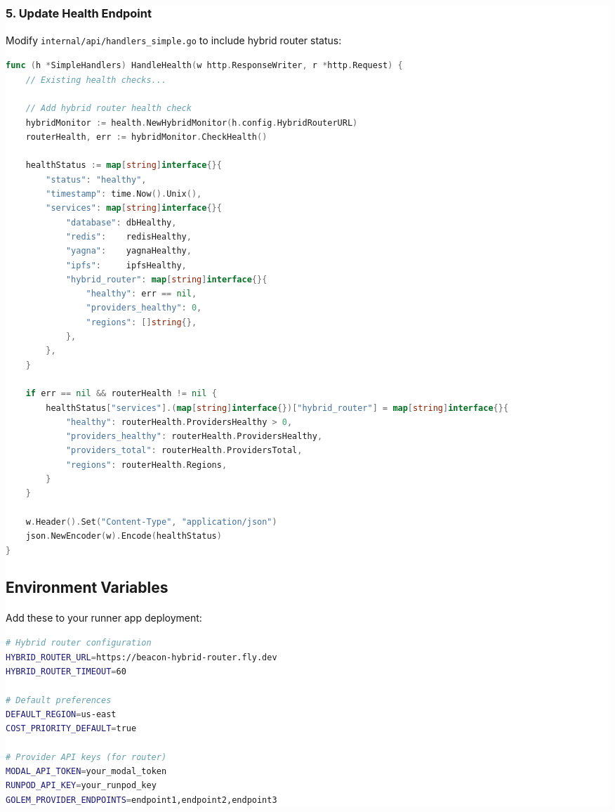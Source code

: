 ### 5. Update Health Endpoint

Modify `internal/api/handlers_simple.go` to include hybrid router status:

```go
func (h *SimpleHandlers) HandleHealth(w http.ResponseWriter, r *http.Request) {
    // Existing health checks...
    
    // Add hybrid router health check
    hybridMonitor := health.NewHybridMonitor(h.config.HybridRouterURL)
    routerHealth, err := hybridMonitor.CheckHealth()
    
    healthStatus := map[string]interface{}{
        "status": "healthy",
        "timestamp": time.Now().Unix(),
        "services": map[string]interface{}{
            "database": dbHealthy,
            "redis":    redisHealthy,
            "yagna":    yagnaHealthy,
            "ipfs":     ipfsHealthy,
            "hybrid_router": map[string]interface{}{
                "healthy": err == nil,
                "providers_healthy": 0,
                "regions": []string{},
            },
        },
    }
    
    if err == nil && routerHealth != nil {
        healthStatus["services"].(map[string]interface{})["hybrid_router"] = map[string]interface{}{
            "healthy": routerHealth.ProvidersHealthy > 0,
            "providers_healthy": routerHealth.ProvidersHealthy,
            "providers_total": routerHealth.ProvidersTotal,
            "regions": routerHealth.Regions,
        }
    }
    
    w.Header().Set("Content-Type", "application/json")
    json.NewEncoder(w).Encode(healthStatus)
}
```

## Environment Variables

Add these to your runner app deployment:

```bash
# Hybrid router configuration
HYBRID_ROUTER_URL=https://beacon-hybrid-router.fly.dev
HYBRID_ROUTER_TIMEOUT=60

# Default preferences
DEFAULT_REGION=us-east
COST_PRIORITY_DEFAULT=true

# Provider API keys (for router)
MODAL_API_TOKEN=your_modal_token
RUNPOD_API_KEY=your_runpod_key
GOLEM_PROVIDER_ENDPOINTS=endpoint1,endpoint2,endpoint3
```
